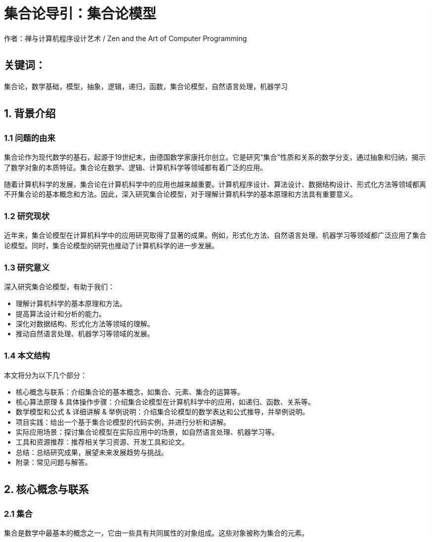 
# 集合论导引：集合论模型

作者：禅与计算机程序设计艺术 / Zen and the Art of Computer Programming


## 关键词：

集合论，数学基础，模型，抽象，逻辑，递归，函数，集合论模型，自然语言处理，机器学习


## 1. 背景介绍

### 1.1 问题的由来

集合论作为现代数学的基石，起源于19世纪末，由德国数学家康托尔创立。它是研究“集合”性质和关系的数学分支，通过抽象和归纳，揭示了数学对象的本质特征。集合论在数学、逻辑、计算机科学等领域都有着广泛的应用。

随着计算机科学的发展，集合论在计算机科学中的应用也越来越重要。计算机程序设计、算法设计、数据结构设计、形式化方法等领域都离不开集合论的基本概念和方法。因此，深入研究集合论模型，对于理解计算机科学的基本原理和方法具有重要意义。

### 1.2 研究现状

近年来，集合论模型在计算机科学中的应用研究取得了显著的成果。例如，形式化方法、自然语言处理、机器学习等领域都广泛应用了集合论模型。同时，集合论模型的研究也推动了计算机科学的进一步发展。

### 1.3 研究意义

深入研究集合论模型，有助于我们：

- 理解计算机科学的基本原理和方法。
- 提高算法设计和分析的能力。
- 深化对数据结构、形式化方法等领域的理解。
- 推动自然语言处理、机器学习等领域的发展。

### 1.4 本文结构

本文将分为以下几个部分：

- 核心概念与联系：介绍集合论的基本概念，如集合、元素、集合的运算等。
- 核心算法原理 & 具体操作步骤：介绍集合论模型在计算机科学中的应用，如递归、函数、关系等。
- 数学模型和公式 & 详细讲解 & 举例说明：介绍集合论模型的数学表达和公式推导，并举例说明。
- 项目实践：给出一个基于集合论模型的代码实例，并进行分析和讲解。
- 实际应用场景：探讨集合论模型在实际应用中的场景，如自然语言处理、机器学习等。
- 工具和资源推荐：推荐相关学习资源、开发工具和论文。
- 总结：总结研究成果，展望未来发展趋势与挑战。
- 附录：常见问题与解答。


## 2. 核心概念与联系

### 2.1 集合

集合是数学中最基本的概念之一，它由一些具有共同属性的对象组成。这些对象被称为集合的元素。
